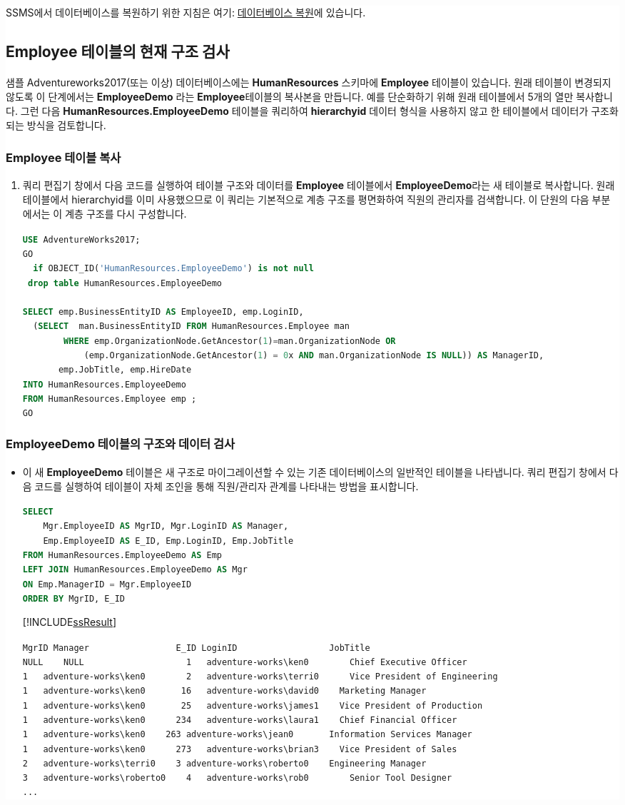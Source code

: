 SSMS에서 데이터베이스를 복원하기 위한 지침은 여기: [데이터베이스 복원](https://docs.microsoft.com/sql/relational-databases/backup-restore/restore-a-database-backup-using-ssms)에 있습니다.  

## <a name="examine-the-current-structure-of-the-employee-table"></a>Employee 테이블의 현재 구조 검사
샘플 Adventureworks2017(또는 이상) 데이터베이스에는 **HumanResources** 스키마에 **Employee** 테이블이 있습니다. 원래 테이블이 변경되지 않도록 이 단계에서는 **EmployeeDemo** 라는 **Employee**테이블의 복사본을 만듭니다. 예를 단순화하기 위해 원래 테이블에서 5개의 열만 복사합니다. 그런 다음 **HumanResources.EmployeeDemo** 테이블을 쿼리하여 **hierarchyid** 데이터 형식을 사용하지 않고 한 테이블에서 데이터가 구조화되는 방식을 검토합니다.  
  
### <a name="copy-the-employee-table"></a>Employee 테이블 복사  
  
1.  쿼리 편집기 창에서 다음 코드를 실행하여 테이블 구조와 데이터를 **Employee** 테이블에서 **EmployeeDemo**라는 새 테이블로 복사합니다. 원래 테이블에서 hierarchyid를 이미 사용했으므로 이 쿼리는 기본적으로 계층 구조를 평면화하여 직원의 관리자를 검색합니다. 이 단원의 다음 부분에서는 이 계층 구조를 다시 구성합니다.
  
    ```sql  
    USE AdventureWorks2017;  
    GO  
      if OBJECT_ID('HumanResources.EmployeeDemo') is not null
     drop table HumanResources.EmployeeDemo 

    SELECT emp.BusinessEntityID AS EmployeeID, emp.LoginID, 
      (SELECT  man.BusinessEntityID FROM HumanResources.Employee man 
            WHERE emp.OrganizationNode.GetAncestor(1)=man.OrganizationNode OR 
                (emp.OrganizationNode.GetAncestor(1) = 0x AND man.OrganizationNode IS NULL)) AS ManagerID,
           emp.JobTitle, emp.HireDate
    INTO HumanResources.EmployeeDemo   
    FROM HumanResources.Employee emp ;
    GO
    ```  
  
### <a name="examine-the-structure-and-data-of-the-employeedemo-table"></a>EmployeeDemo 테이블의 구조와 데이터 검사  
  
-   이 새 **EmployeeDemo** 테이블은 새 구조로 마이그레이션할 수 있는 기존 데이터베이스의 일반적인 테이블을 나타냅니다. 쿼리 편집기 창에서 다음 코드를 실행하여 테이블이 자체 조인을 통해 직원/관리자 관계를 나타내는 방법을 표시합니다.  
  
    ```sql  
    SELECT   
        Mgr.EmployeeID AS MgrID, Mgr.LoginID AS Manager,   
        Emp.EmployeeID AS E_ID, Emp.LoginID, Emp.JobTitle  
    FROM HumanResources.EmployeeDemo AS Emp  
    LEFT JOIN HumanResources.EmployeeDemo AS Mgr  
    ON Emp.ManagerID = Mgr.EmployeeID  
    ORDER BY MgrID, E_ID  
    ```  
  
    [!INCLUDE[ssResult](../../includes/ssresult-md.md)]  
  
    ```  
    MgrID Manager                 E_ID LoginID                  JobTitle  
    NULL    NULL                    1   adventure-works\ken0        Chief Executive Officer
    1   adventure-works\ken0        2   adventure-works\terri0      Vice President of Engineering
    1   adventure-works\ken0       16   adventure-works\david0    Marketing Manager
    1   adventure-works\ken0       25   adventure-works\james1    Vice President of Production
    1   adventure-works\ken0      234   adventure-works\laura1    Chief Financial Officer
    1   adventure-works\ken0    263 adventure-works\jean0       Information Services Manager
    1   adventure-works\ken0      273   adventure-works\brian3    Vice President of Sales
    2   adventure-works\terri0    3 adventure-works\roberto0    Engineering Manager
    3   adventure-works\roberto0    4   adventure-works\rob0        Senior Tool Designer
    ...  
    ```  
  